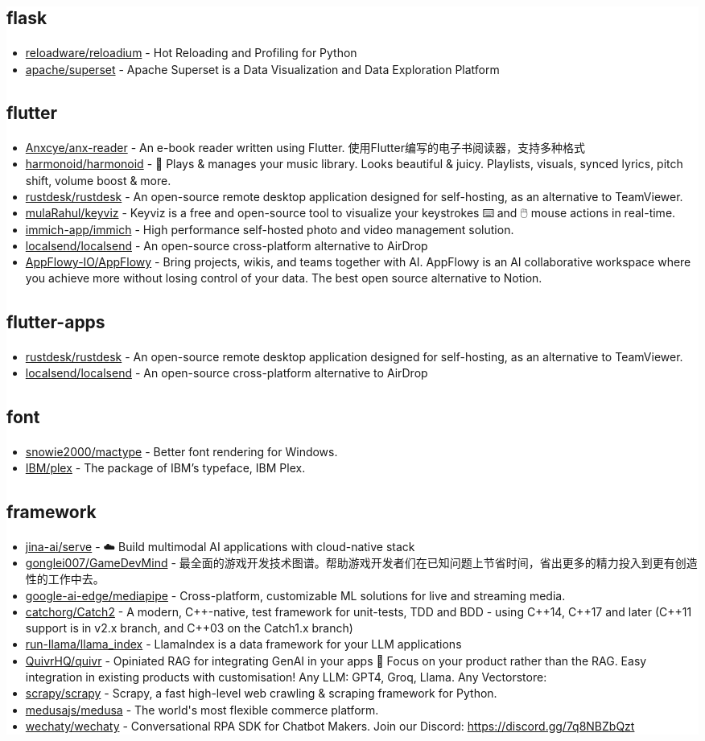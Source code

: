 ## flask 

- [reloadware/reloadium](https://github.com/reloadware/reloadium) - Hot Reloading and Profiling for Python
- [apache/superset](https://github.com/apache/superset) - Apache Superset is a Data Visualization and Data Exploration Platform

## flutter 

- [Anxcye/anx-reader](https://github.com/Anxcye/anx-reader) - An e-book reader written using Flutter. 使用Flutter编写的电子书阅读器，支持多种格式
- [harmonoid/harmonoid](https://github.com/harmonoid/harmonoid) - 🎵 Plays & manages your music library. Looks beautiful & juicy. Playlists, visuals, synced lyrics, pitch shift, volume boost & more.
- [rustdesk/rustdesk](https://github.com/rustdesk/rustdesk) - An open-source remote desktop application designed for self-hosting, as an alternative to TeamViewer.
- [mulaRahul/keyviz](https://github.com/mulaRahul/keyviz) - Keyviz is a free and open-source tool to visualize your keystrokes ⌨️ and 🖱️ mouse actions in real-time.
- [immich-app/immich](https://github.com/immich-app/immich) - High performance self-hosted photo and video management solution.
- [localsend/localsend](https://github.com/localsend/localsend) - An open-source cross-platform alternative to AirDrop
- [AppFlowy-IO/AppFlowy](https://github.com/AppFlowy-IO/AppFlowy) - Bring projects, wikis, and teams together with AI. AppFlowy is an AI collaborative workspace where you achieve more without losing control of your data. The best open source alternative to Notion.

## flutter-apps 

- [rustdesk/rustdesk](https://github.com/rustdesk/rustdesk) - An open-source remote desktop application designed for self-hosting, as an alternative to TeamViewer.
- [localsend/localsend](https://github.com/localsend/localsend) - An open-source cross-platform alternative to AirDrop

## font 

- [snowie2000/mactype](https://github.com/snowie2000/mactype) - Better font rendering for Windows.
- [IBM/plex](https://github.com/IBM/plex) - The package of IBM’s typeface, IBM Plex.

## framework 

- [jina-ai/serve](https://github.com/jina-ai/serve) - ☁️ Build multimodal AI applications with cloud-native stack
- [gonglei007/GameDevMind](https://github.com/gonglei007/GameDevMind) - 最全面的游戏开发技术图谱。帮助游戏开发者们在已知问题上节省时间，省出更多的精力投入到更有创造性的工作中去。
- [google-ai-edge/mediapipe](https://github.com/google-ai-edge/mediapipe) - Cross-platform, customizable ML solutions for live and streaming media.
- [catchorg/Catch2](https://github.com/catchorg/Catch2) - A modern, C++-native, test framework for unit-tests, TDD and BDD - using C++14, C++17 and later (C++11 support is in v2.x branch, and C++03 on the Catch1.x branch)
- [run-llama/llama_index](https://github.com/run-llama/llama_index) - LlamaIndex is a data framework for your LLM applications
- [QuivrHQ/quivr](https://github.com/QuivrHQ/quivr) - Opiniated RAG for integrating GenAI in your apps 🧠   Focus on your product rather than the RAG. Easy integration in existing products with customisation!  Any LLM: GPT4, Groq, Llama. Any Vectorstore: 
- [scrapy/scrapy](https://github.com/scrapy/scrapy) - Scrapy, a fast high-level web crawling & scraping framework for Python.
- [medusajs/medusa](https://github.com/medusajs/medusa) - The world's most flexible commerce platform.
- [wechaty/wechaty](https://github.com/wechaty/wechaty) - Conversational RPA SDK for Chatbot Makers. Join our Discord: https://discord.gg/7q8NBZbQzt
